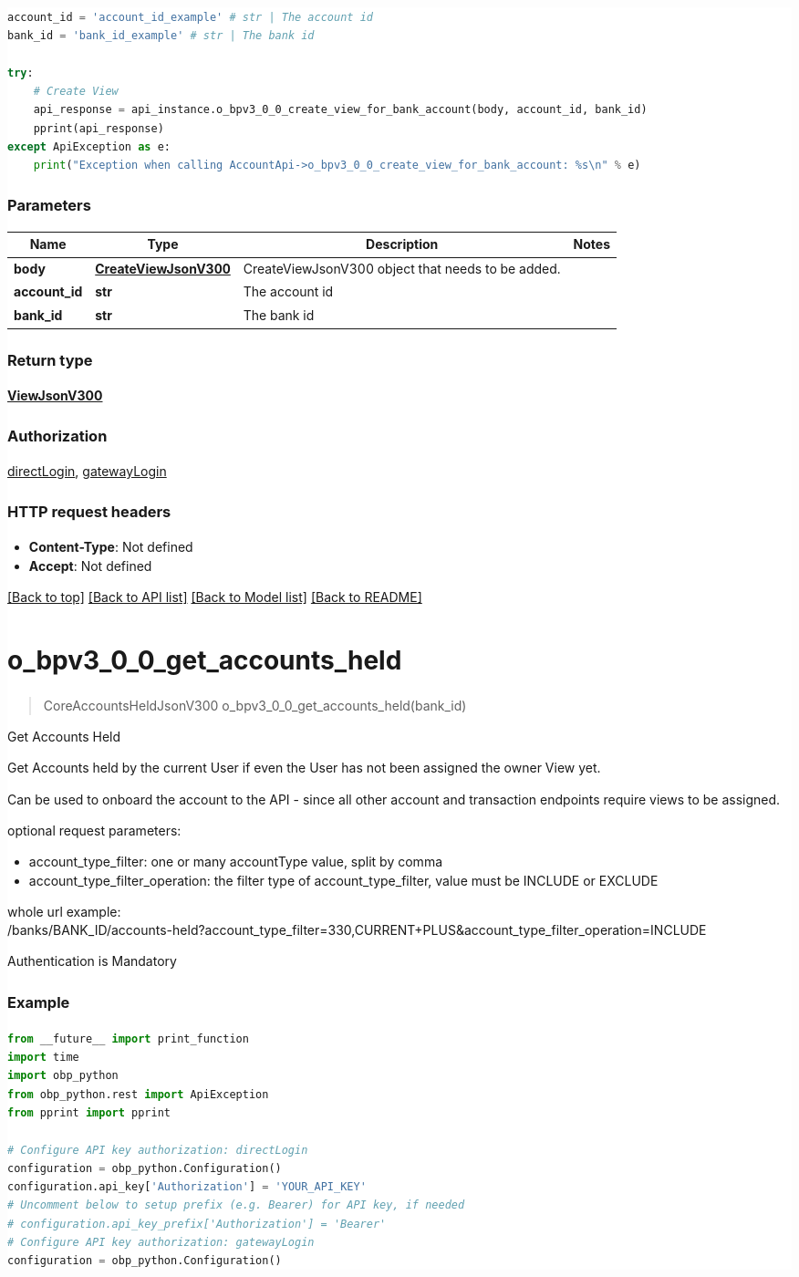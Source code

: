 ```python
account_id = 'account_id_example' # str | The account id
bank_id = 'bank_id_example' # str | The bank id

try:
    # Create View
    api_response = api_instance.o_bpv3_0_0_create_view_for_bank_account(body, account_id, bank_id)
    pprint(api_response)
except ApiException as e:
    print("Exception when calling AccountApi->o_bpv3_0_0_create_view_for_bank_account: %s\n" % e)
```

### Parameters

Name | Type | Description  | Notes
------------- | ------------- | ------------- | -------------
 **body** | [**CreateViewJsonV300**](CreateViewJsonV300.md)| CreateViewJsonV300 object that needs to be added. | 
 **account_id** | **str**| The account id | 
 **bank_id** | **str**| The bank id | 

### Return type

[**ViewJsonV300**](ViewJsonV300.md)

### Authorization

[directLogin](../README.md#directLogin), [gatewayLogin](../README.md#gatewayLogin)

### HTTP request headers

 - **Content-Type**: Not defined
 - **Accept**: Not defined

[[Back to top]](#) [[Back to API list]](../README.md#documentation-for-api-endpoints) [[Back to Model list]](../README.md#documentation-for-models) [[Back to README]](../README.md)

# **o_bpv3_0_0_get_accounts_held**
> CoreAccountsHeldJsonV300 o_bpv3_0_0_get_accounts_held(bank_id)

Get Accounts Held

<p>Get Accounts held by the current User if even the User has not been assigned the owner View yet.</p><p>Can be used to onboard the account to the API - since all other account and transaction endpoints require views to be assigned.</p><p>optional request parameters:</p><ul><li>account_type_filter: one or many accountType value, split by comma</li><li>account_type_filter_operation: the filter type of account_type_filter, value must be INCLUDE or EXCLUDE</li></ul><p>whole url example:<br />/banks/BANK_ID/accounts-held?account_type_filter=330,CURRENT+PLUS&amp;account_type_filter_operation=INCLUDE</p><p>Authentication is Mandatory</p>

### Example
```python
from __future__ import print_function
import time
import obp_python
from obp_python.rest import ApiException
from pprint import pprint

# Configure API key authorization: directLogin
configuration = obp_python.Configuration()
configuration.api_key['Authorization'] = 'YOUR_API_KEY'
# Uncomment below to setup prefix (e.g. Bearer) for API key, if needed
# configuration.api_key_prefix['Authorization'] = 'Bearer'
# Configure API key authorization: gatewayLogin
configuration = obp_python.Configuration()
```